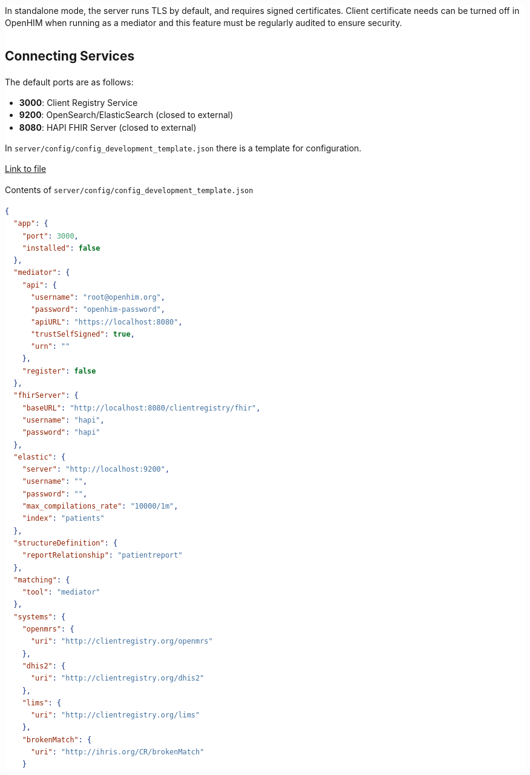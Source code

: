 In standalone mode, the server runs TLS by default, and requires signed certificates. Client certificate needs can be turned off in OpenHIM when running as a mediator and this feature must be regularly audited to ensure security.

## Connecting Services

The default ports are as follows:

- **3000**: Client Registry Service
- **9200**: OpenSearch/ElasticSearch (closed to external)
- **8080**: HAPI FHIR Server (closed to external)

In `server/config/config_development_template.json` there is a template for configuration.

[Link to file](https://github.com/openhie/client-registry/blob/master/server/config/config_development_template.json)

Contents of `server/config/config_development_template.json`

```json
{
  "app": {
    "port": 3000,
    "installed": false
  },
  "mediator": {
    "api": {
      "username": "root@openhim.org",
      "password": "openhim-password",
      "apiURL": "https://localhost:8080",
      "trustSelfSigned": true,
      "urn": ""
    },
    "register": false
  },
  "fhirServer": {
    "baseURL": "http://localhost:8080/clientregistry/fhir",
    "username": "hapi",
    "password": "hapi"
  },
  "elastic": {
    "server": "http://localhost:9200",
    "username": "",
    "password": "",
    "max_compilations_rate": "10000/1m",
    "index": "patients"
  },
  "structureDefinition": {
    "reportRelationship": "patientreport"
  },
  "matching": {
    "tool": "mediator"
  },
  "systems": {
    "openmrs": {
      "uri": "http://clientregistry.org/openmrs"
    },
    "dhis2": {
      "uri": "http://clientregistry.org/dhis2"
    },
    "lims": {
      "uri": "http://clientregistry.org/lims"
    },
    "brokenMatch": {
      "uri": "http://ihris.org/CR/brokenMatch"
    }
```